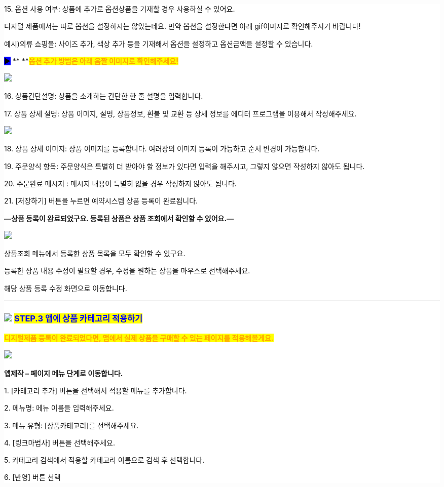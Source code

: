 15\. 옵션 사용 여부: 상품에 추가로 옵션상품을 기재할 경우 사용하실 수 있어요.

디지털 제품에서는 따로 옵션을 설정하지는 않았는데요. 만약 옵션을 설정한다면 아래 gif이미지로 확인해주시기 바랍니다!

예시)의류 쇼핑몰: 사이즈 추가, 색상 추가 등을 기재해서 옵션을 설정하고 옵션금액을 설정할 수 있습니다.

<mark style="background-color:blue;">▶</mark> ** **<mark style="color:orange;">**옵션 추가 방법은 아래 움짤 이미지로 확인해주세요!**</mark>

![](https://wp.swing2app.co.kr/wp-content/uploads/2018/10/%EC%8B%A4%EB%AC%BC%EC%83%81%ED%92%88%EC%98%B5%EC%85%98.gif)

16\. 상품간단설명: 상품을 소개하는 간단한 한 줄 설명을 입력합니다.

17\. 상품 상세 설명: 상품 이미지, 설명, 상품정보, 환불 및 교환 등 상세 정보를 에디터 프로그램을 이용해서 작성해주세요.

![](https://wp.swing2app.co.kr/wp-content/uploads/2018/11/%EB%94%94%EC%A7%80%ED%84%B8%EC%A0%9C%ED%92%88%EB%93%B1%EB%A1%9D9\_19.09.png)

18\. 상품 상세 이미지: 상품 이미지를 등록합니다. 여러장의 이미지 등록이 가능하고 순서 변경이 가능합니다.

19\. 주문양식 항목: 주문양식은 특별히 더 받아야 할 정보가 있다면 입력을 해주시고, 그렇지 않으면 작성하지 않아도 됩니다.

20\. 주문완료 메시지 : 메시지 내용이 특별히 없을 경우 작성하지 않아도 됩니다.

21\. \[저장하기] 버튼을 누르면 예약시스템 상품 등록이 완료됩니다.



**—상품 등록이 완료되었구요. 등록된 상품은 상품 조회에서 확인할 수 있어요.—**

![](https://wp.swing2app.co.kr/wp-content/uploads/2018/11/%EB%94%94%EC%A7%80%ED%84%B8%EC%A0%9C%ED%92%88%EB%93%B1%EB%A1%9D4\_19.09.png)

상품조회 메뉴에서 등록한 상품 목록을 모두 확인할 수 있구요.

등록한 상품 내용 수정이 필요할 경우, 수정을 원하는 상품을 마우스로 선택해주세요.

해당 상품 등록 수정 화면으로 이동합니다.

***

### <mark style="color:blue;"></mark>![](https://wp.swing2app.co.kr/wp-content/uploads/2020/04/%EB%8B%A8%EB%9D%BD1-1.png) <mark style="color:blue;">**STEP.3 앱에 상품 카테고리 적용하기**</mark>

<mark style="color:orange;">**디지털제품 등록이 완료되었다면, 앱에서 실제 상품을 구매할 수 있는 페이지를 적용해볼게요.**</mark>

![](https://wp.swing2app.co.kr/wp-content/uploads/2018/11/%EC%83%81%ED%92%88%EC%B9%B4%ED%85%8C%EA%B3%A0%EB%A6%AC2.png)

**앱제작 – 페이지 메뉴 단계로 이동합니다.**

1\. \[카테고리 추가] 버튼을 선택해서 적용할 메뉴를 추가합니다.&#x20;

2\. 메뉴명: 메뉴 이름을 입력해주세요.

3\. 메뉴 유형: \[상품카테고리]를 선택해주세요.

4\. \[링크마법사] 버튼을 선택해주세요.

5\. 카테고리 검색에서 적용할 카테고리 이름으로 검색 후 선택합니다.  &#x20;

6\. \[반영] 버튼 선택
